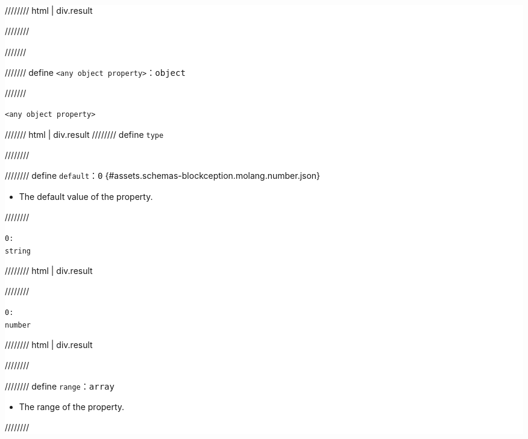 //////// html | div.result

////////




///////


/////// define
`<any object property>`：<samp>object</samp>


///////

<div class="language-text highlight"><span class="filename"><code>&lt;any object property&gt;</code></span><pre id="__code_1"><span></span></pre></div>

/////// html | div.result
//////// define
`type`


////////


//////// define
`default`：<samp>0</samp> {#assets.schemas-blockception.molang.number.json}

- The default value of the property.


////////

```mcschema
0:
string

```

//////// html | div.result

////////


```mcschema
0:
number

```

//////// html | div.result

////////




//////// define
`range`：<samp>array</samp>

- The range of the property.


////////
